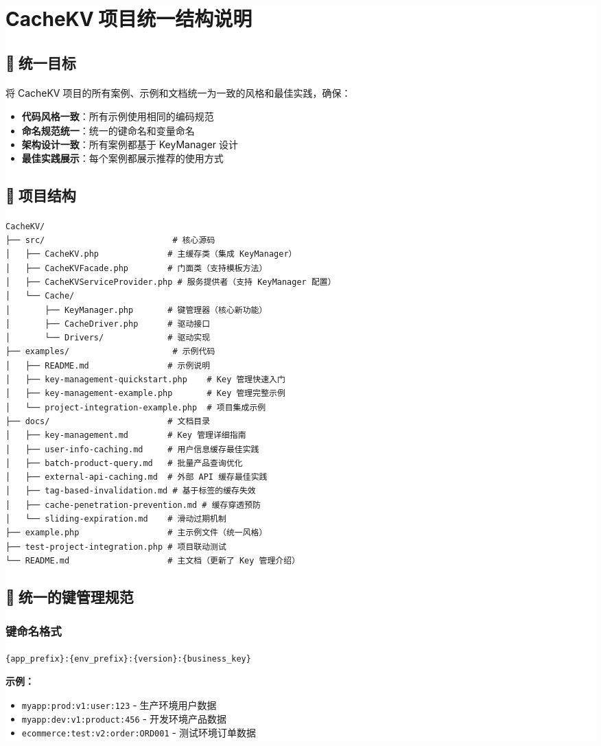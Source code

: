 # CacheKV 项目统一结构说明

## 🎯 统一目标

将 CacheKV 项目的所有案例、示例和文档统一为一致的风格和最佳实践，确保：
- **代码风格一致**：所有示例使用相同的编码规范
- **命名规范统一**：统一的键命名和变量命名
- **架构设计一致**：所有案例都基于 KeyManager 设计
- **最佳实践展示**：每个案例都展示推荐的使用方式

## 📁 项目结构

```
CacheKV/
├── src/                          # 核心源码
│   ├── CacheKV.php              # 主缓存类（集成 KeyManager）
│   ├── CacheKVFacade.php        # 门面类（支持模板方法）
│   ├── CacheKVServiceProvider.php # 服务提供者（支持 KeyManager 配置）
│   └── Cache/
│       ├── KeyManager.php       # 键管理器（核心新功能）
│       ├── CacheDriver.php      # 驱动接口
│       └── Drivers/             # 驱动实现
├── examples/                     # 示例代码
│   ├── README.md                # 示例说明
│   ├── key-management-quickstart.php    # Key 管理快速入门
│   ├── key-management-example.php       # Key 管理完整示例
│   └── project-integration-example.php  # 项目集成示例
├── docs/                        # 文档目录
│   ├── key-management.md        # Key 管理详细指南
│   ├── user-info-caching.md     # 用户信息缓存最佳实践
│   ├── batch-product-query.md   # 批量产品查询优化
│   ├── external-api-caching.md  # 外部 API 缓存最佳实践
│   ├── tag-based-invalidation.md # 基于标签的缓存失效
│   ├── cache-penetration-prevention.md # 缓存穿透预防
│   └── sliding-expiration.md    # 滑动过期机制
├── example.php                  # 主示例文件（统一风格）
├── test-project-integration.php # 项目联动测试
└── README.md                    # 主文档（更新了 Key 管理介绍）
```

## 🔑 统一的键管理规范

### 键命名格式
```
{app_prefix}:{env_prefix}:{version}:{business_key}
```

**示例：**
- `myapp:prod:v1:user:123` - 生产环境用户数据
- `myapp:dev:v1:product:456` - 开发环境产品数据
- `ecommerce:test:v2:order:ORD001` - 测试环境订单数据
